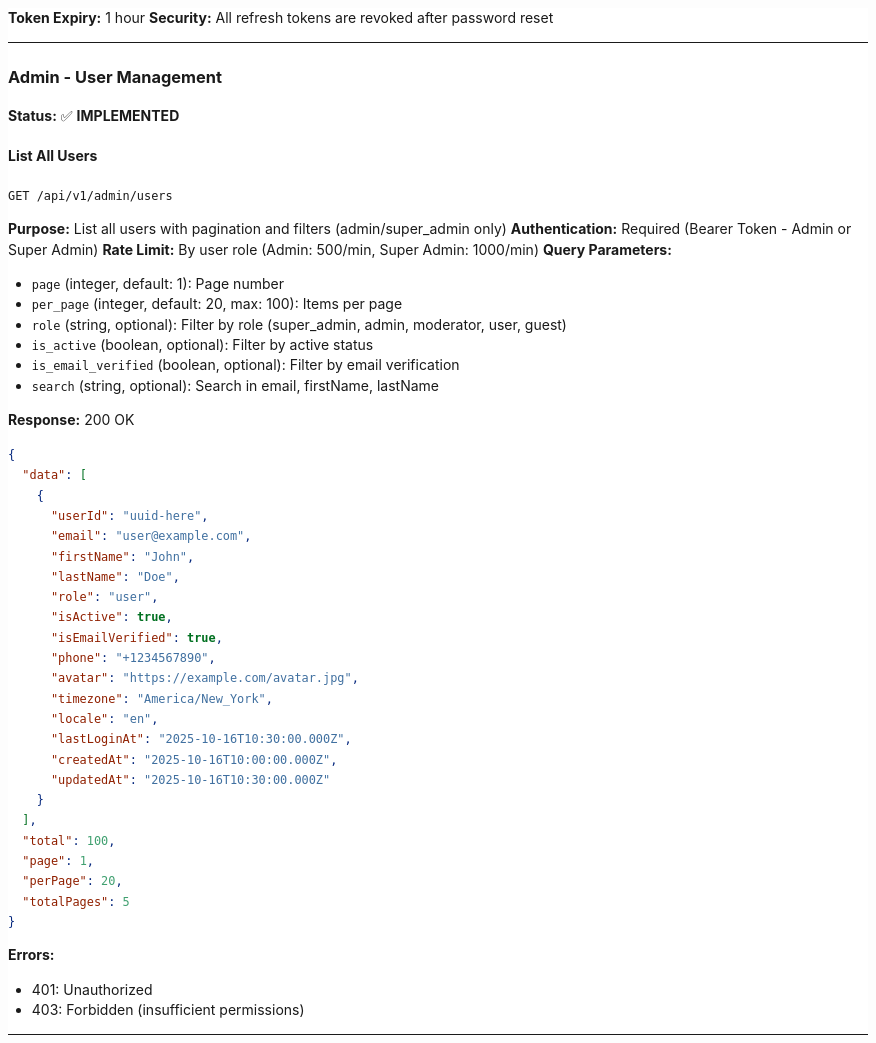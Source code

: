 **Token Expiry:** 1 hour
**Security:** All refresh tokens are revoked after password reset

---

### Admin - User Management
**Status:** ✅ **IMPLEMENTED**

#### List All Users
```
GET /api/v1/admin/users
```
**Purpose:** List all users with pagination and filters (admin/super_admin only)
**Authentication:** Required (Bearer Token - Admin or Super Admin)
**Rate Limit:** By user role (Admin: 500/min, Super Admin: 1000/min)
**Query Parameters:**
- `page` (integer, default: 1): Page number
- `per_page` (integer, default: 20, max: 100): Items per page
- `role` (string, optional): Filter by role (super_admin, admin, moderator, user, guest)
- `is_active` (boolean, optional): Filter by active status
- `is_email_verified` (boolean, optional): Filter by email verification
- `search` (string, optional): Search in email, firstName, lastName

**Response:** 200 OK
```json
{
  "data": [
    {
      "userId": "uuid-here",
      "email": "user@example.com",
      "firstName": "John",
      "lastName": "Doe",
      "role": "user",
      "isActive": true,
      "isEmailVerified": true,
      "phone": "+1234567890",
      "avatar": "https://example.com/avatar.jpg",
      "timezone": "America/New_York",
      "locale": "en",
      "lastLoginAt": "2025-10-16T10:30:00.000Z",
      "createdAt": "2025-10-16T10:00:00.000Z",
      "updatedAt": "2025-10-16T10:30:00.000Z"
    }
  ],
  "total": 100,
  "page": 1,
  "perPage": 20,
  "totalPages": 5
}
```
**Errors:**
- 401: Unauthorized
- 403: Forbidden (insufficient permissions)

---